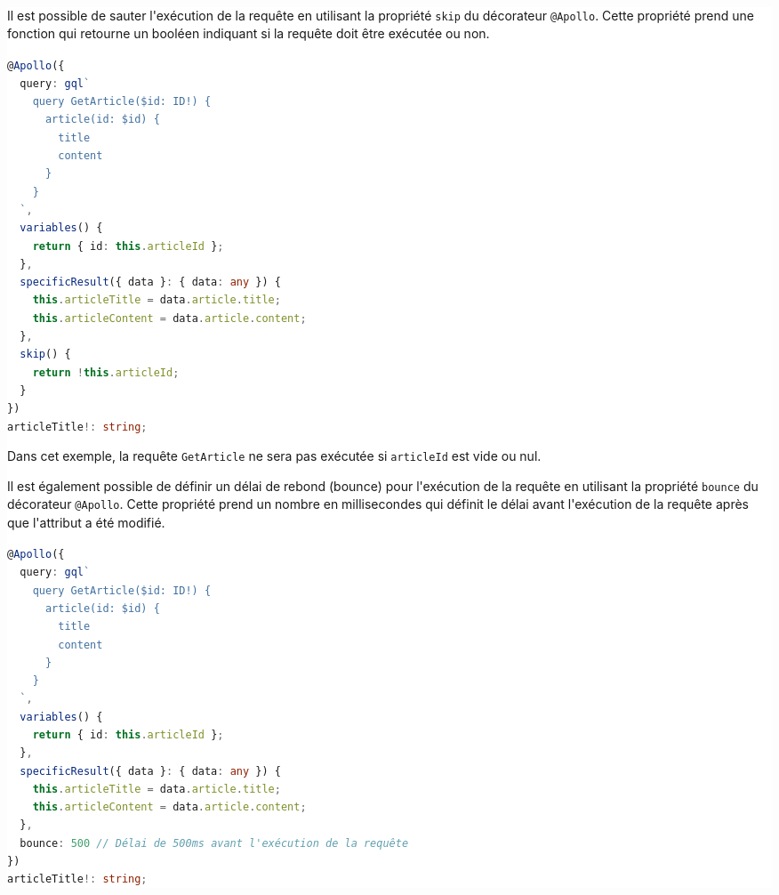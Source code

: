 Il est possible de sauter l'exécution de la requête en utilisant la propriété `skip` du décorateur `@Apollo`. Cette propriété prend une fonction qui retourne un booléen indiquant si la requête doit être exécutée ou non.

```typescript
@Apollo({
  query: gql`
    query GetArticle($id: ID!) {
      article(id: $id) {
        title
        content
      }
    }
  `,
  variables() {
    return { id: this.articleId };
  },
  specificResult({ data }: { data: any }) {
    this.articleTitle = data.article.title;
    this.articleContent = data.article.content;
  },
  skip() {
    return !this.articleId;
  }
})
articleTitle!: string;
```

Dans cet exemple, la requête `GetArticle` ne sera pas exécutée si `articleId` est vide ou nul.

Il est également possible de définir un délai de rebond (bounce) pour l'exécution de la requête en utilisant la propriété `bounce` du décorateur `@Apollo`. Cette propriété prend un nombre en millisecondes qui définit le délai avant l'exécution de la requête après que l'attribut a été modifié.

```typescript
@Apollo({
  query: gql`
    query GetArticle($id: ID!) {
      article(id: $id) {
        title
        content
      }
    }
  `,
  variables() {
    return { id: this.articleId };
  },
  specificResult({ data }: { data: any }) {
    this.articleTitle = data.article.title;
    this.articleContent = data.article.content;
  },
  bounce: 500 // Délai de 500ms avant l'exécution de la requête
})
articleTitle!: string;
```

